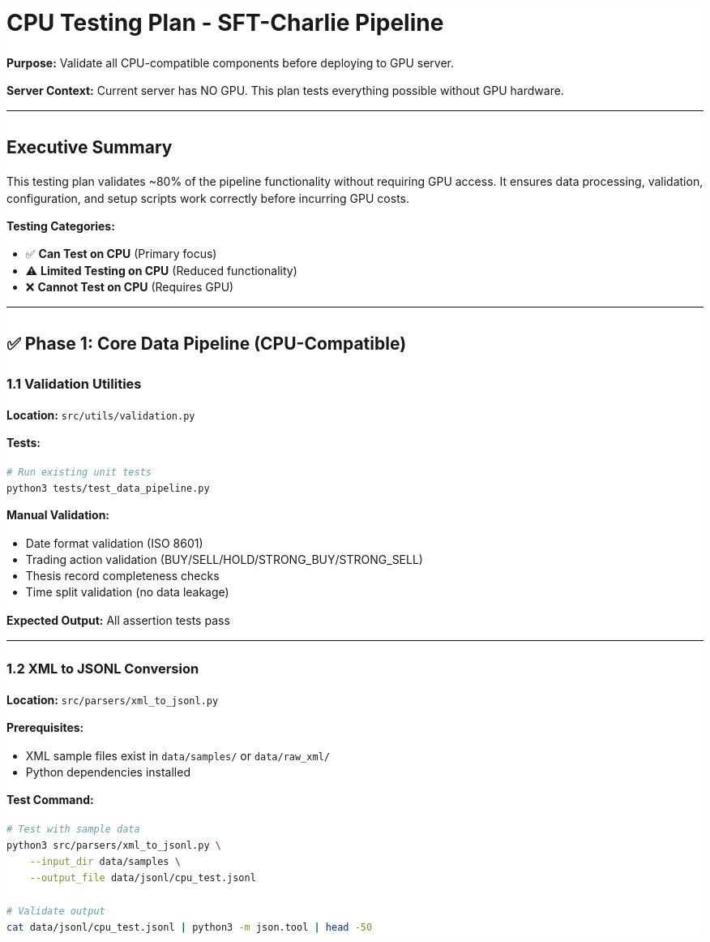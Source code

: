 # CPU Testing Plan - SFT-Charlie Pipeline

**Purpose:** Validate all CPU-compatible components before deploying to GPU server.

**Server Context:** Current server has NO GPU. This plan tests everything possible without GPU hardware.

---

## Executive Summary

This testing plan validates ~80% of the pipeline functionality without requiring GPU access. It ensures data processing, validation, configuration, and setup scripts work correctly before incurring GPU costs.

**Testing Categories:**
- ✅ **Can Test on CPU** (Primary focus)
- ⚠️ **Limited Testing on CPU** (Reduced functionality)
- ❌ **Cannot Test on CPU** (Requires GPU)

---

## ✅ Phase 1: Core Data Pipeline (CPU-Compatible)

### 1.1 Validation Utilities
**Location:** `src/utils/validation.py`

**Tests:**
```bash
# Run existing unit tests
python3 tests/test_data_pipeline.py
```

**Manual Validation:**
- Date format validation (ISO 8601)
- Trading action validation (BUY/SELL/HOLD/STRONG_BUY/STRONG_SELL)
- Thesis record completeness checks
- Time split validation (no data leakage)

**Expected Output:** All assertion tests pass

---

### 1.2 XML to JSONL Conversion
**Location:** `src/parsers/xml_to_jsonl.py`

**Prerequisites:**
- XML sample files exist in `data/samples/` or `data/raw_xml/`
- Python dependencies installed

**Test Command:**
```bash
# Test with sample data
python3 src/parsers/xml_to_jsonl.py \
    --input_dir data/samples \
    --output_file data/jsonl/cpu_test.jsonl

# Validate output
cat data/jsonl/cpu_test.jsonl | python3 -m json.tool | head -50
```
